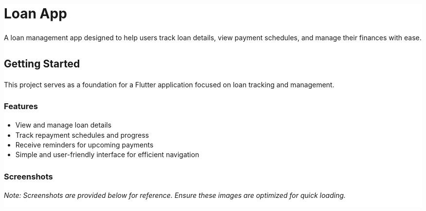 # Loan App

A loan management app designed to help users track loan details, view payment schedules, and manage their finances with ease.

## Getting Started

This project serves as a foundation for a Flutter application focused on loan tracking and management.

### Features

- View and manage loan details
- Track repayment schedules and progress
- Receive reminders for upcoming payments
- Simple and user-friendly interface for efficient navigation

### Screenshots
*Note: Screenshots are provided below for reference. Ensure these images are optimized for quick loading.*

<div style="display: flex; flex-wrap: wrap; justify-content: center; gap: 50px;">